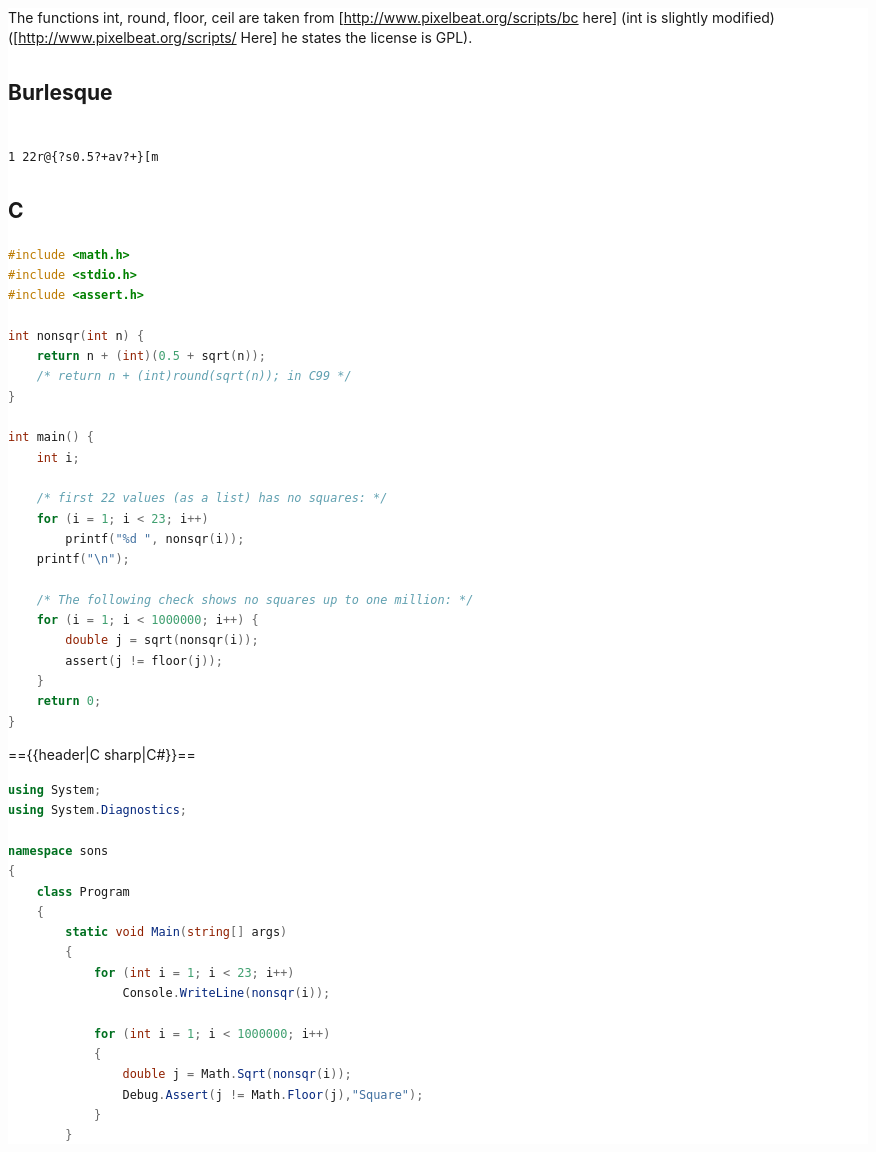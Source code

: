
The functions int, round, floor, ceil are taken from [http://www.pixelbeat.org/scripts/bc here] (int is slightly modified) ([http://www.pixelbeat.org/scripts/ Here] he states the license is GPL).


## Burlesque



```burlesque

1 22r@{?s0.5?+av?+}[m

```



## C


```c
#include <math.h>
#include <stdio.h>
#include <assert.h>

int nonsqr(int n) {
    return n + (int)(0.5 + sqrt(n));
    /* return n + (int)round(sqrt(n)); in C99 */
}

int main() {
    int i;

    /* first 22 values (as a list) has no squares: */
    for (i = 1; i < 23; i++)
        printf("%d ", nonsqr(i));
    printf("\n");

    /* The following check shows no squares up to one million: */
    for (i = 1; i < 1000000; i++) {
        double j = sqrt(nonsqr(i));
        assert(j != floor(j));
    }
    return 0;
}
```


=={{header|C sharp|C#}}==

```csharp
using System;
using System.Diagnostics;

namespace sons
{
    class Program
    {
        static void Main(string[] args)
        {
            for (int i = 1; i < 23; i++)
                Console.WriteLine(nonsqr(i));

            for (int i = 1; i < 1000000; i++)
            {
                double j = Math.Sqrt(nonsqr(i));
                Debug.Assert(j != Math.Floor(j),"Square");
            }
        }
```
